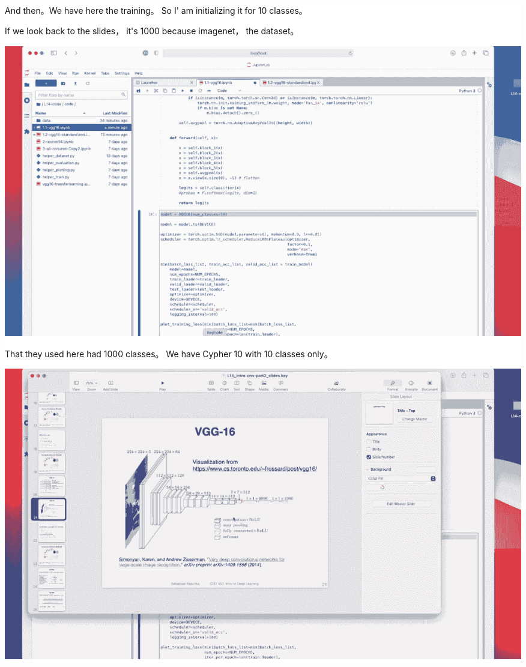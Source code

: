 And then。We have here the training。 So I' am initializing it for 10 classes。

 If we look back to the slides， it's 1000 because imagenet， the dataset。



![](img/9c0c719111bb824ca05ef070abb9e2b7_50.png)

That they used here had 1000 classes。 We have Cypher 10 with 10 classes only。



![](img/9c0c719111bb824ca05ef070abb9e2b7_52.png)
